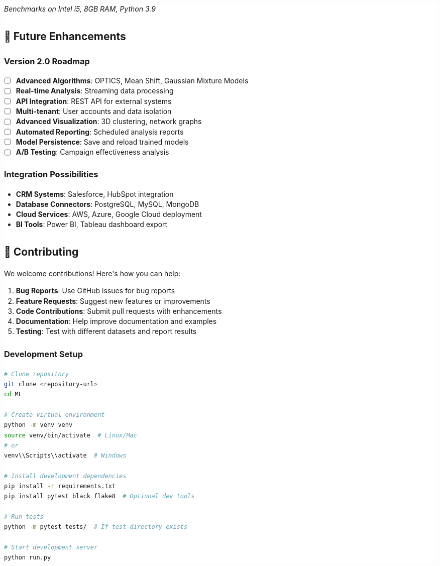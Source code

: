 *Benchmarks on Intel i5, 8GB RAM, Python 3.9*

## 🔮 Future Enhancements

### Version 2.0 Roadmap
- [ ] **Advanced Algorithms**: OPTICS, Mean Shift, Gaussian Mixture Models
- [ ] **Real-time Analysis**: Streaming data processing
- [ ] **API Integration**: REST API for external systems
- [ ] **Multi-tenant**: User accounts and data isolation
- [ ] **Advanced Visualization**: 3D clustering, network graphs
- [ ] **Automated Reporting**: Scheduled analysis reports
- [ ] **Model Persistence**: Save and reload trained models
- [ ] **A/B Testing**: Campaign effectiveness analysis

### Integration Possibilities
- **CRM Systems**: Salesforce, HubSpot integration
- **Database Connectors**: PostgreSQL, MySQL, MongoDB
- **Cloud Services**: AWS, Azure, Google Cloud deployment
- **BI Tools**: Power BI, Tableau dashboard export

## 🤝 Contributing

We welcome contributions! Here's how you can help:

1. **Bug Reports**: Use GitHub issues for bug reports
2. **Feature Requests**: Suggest new features or improvements
3. **Code Contributions**: Submit pull requests with enhancements
4. **Documentation**: Help improve documentation and examples
5. **Testing**: Test with different datasets and report results

### Development Setup
```bash
# Clone repository
git clone <repository-url>
cd ML

# Create virtual environment
python -m venv venv
source venv/bin/activate  # Linux/Mac
# or
venv\\Scripts\\activate  # Windows

# Install development dependencies
pip install -r requirements.txt
pip install pytest black flake8  # Optional dev tools

# Run tests
python -m pytest tests/  # If test directory exists

# Start development server
python run.py
```
